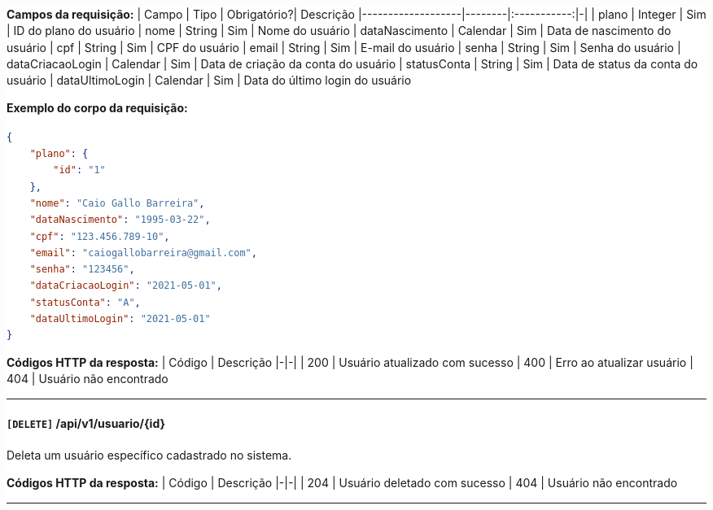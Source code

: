 **Campos da requisição:**
| Campo             | Tipo   | Obrigatório?| Descrição
|-------------------|--------|:-----------:|-|
| plano          | Integer    | Sim         | ID do plano do usuário
| nome        | String | Sim         | Nome do usuário
| dataNascimento     | Calendar   | Sim         | Data de nascimento do usuário
| cpf            | String | Sim         | CPF do usuário
| email          | String | Sim         | E-mail do usuário
| senha          | String | Sim         | Senha do usuário
| dataCriacaoLogin  | Calendar   | Sim         | Data de criação da conta do usuário
| statusConta   | String   | Sim         | Data de status da conta do usuário
| dataUltimoLogin   | Calendar   | Sim         | Data do último login do usuário

**Exemplo do corpo da requisição:**

```json
{
    "plano": {
        "id": "1"
    },
    "nome": "Caio Gallo Barreira",
    "dataNascimento": "1995-03-22",
    "cpf": "123.456.789-10",
    "email": "caiogallobarreira@gmail.com",
    "senha": "123456",
    "dataCriacaoLogin": "2021-05-01",
    "statusConta": "A",
    "dataUltimoLogin": "2021-05-01"
}
```

**Códigos HTTP da resposta:**
| Código | Descrição
|-|-|
| 200 | Usuário atualizado com sucesso
| 400 | Erro ao atualizar usuário
| 404 | Usuário não encontrado

---

#### ``[DELETE]`` /api/v1/usuario/{id}
Deleta um usuário específico cadastrado no sistema.

**Códigos HTTP da resposta:**
| Código | Descrição
|-|-|
| 204 | Usuário deletado com sucesso
| 404 | Usuário não encontrado

---